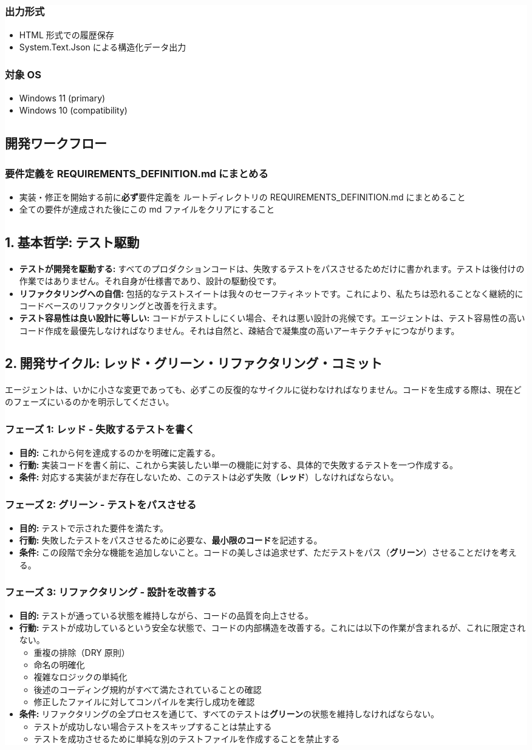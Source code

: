 ### 出力形式

- HTML 形式での履歴保存
- System.Text.Json による構造化データ出力

### 対象 OS

- Windows 11 (primary)
- Windows 10 (compatibility)

## 開発ワークフロー

### 要件定義を REQUIREMENTS_DEFINITION.md にまとめる

- 実装・修正を開始する前に**必ず**要件定義を ルートディレクトリの REQUIREMENTS_DEFINITION.md にまとめること
- 全ての要件が達成された後にこの md ファイルをクリアにすること

## 1. 基本哲学: テスト駆動

- **テストが開発を駆動する:** すべてのプロダクションコードは、失敗するテストをパスさせるためだけに書かれます。テストは後付けの作業ではありません。それ自身が仕様書であり、設計の駆動役です。
- **リファクタリングへの自信:** 包括的なテストスイートは我々のセーフティネットです。これにより、私たちは恐れることなく継続的にコードベースのリファクタリングと改善を行えます。
- **テスト容易性は良い設計に等しい:** コードがテストしにくい場合、それは悪い設計の兆候です。エージェントは、テスト容易性の高いコード作成を最優先しなければなりません。それは自然と、疎結合で凝集度の高いアーキテクチャにつながります。

## 2. 開発サイクル: レッド・グリーン・リファクタリング・コミット

エージェントは、いかに小さな変更であっても、必ずこの反復的なサイクルに従わなければなりません。コードを生成する際は、現在どのフェーズにいるのかを明示してください。

### フェーズ 1: レッド - 失敗するテストを書く

- **目的:** これから何を達成するのかを明確に定義する。
- **行動:** 実装コードを書く前に、これから実装したい単一の機能に対する、具体的で失敗するテストを一つ作成する。
- **条件:** 対応する実装がまだ存在しないため、このテストは必ず失敗（**レッド**）しなければならない。

### フェーズ 2: グリーン - テストをパスさせる

- **目的:** テストで示された要件を満たす。
- **行動:** 失敗したテストをパスさせるために必要な、**最小限のコード**を記述する。
- **条件:** この段階で余分な機能を追加しないこと。コードの美しさは追求せず、ただテストをパス（**グリーン**）させることだけを考える。

### フェーズ 3: リファクタリング - 設計を改善する

- **目的:** テストが通っている状態を維持しながら、コードの品質を向上させる。
- **行動:** テストが成功しているという安全な状態で、コードの内部構造を改善する。これには以下の作業が含まれるが、これに限定されない。
  - 重複の排除（DRY 原則）
  - 命名の明確化
  - 複雑なロジックの単純化
  - 後述のコーディング規約がすべて満たされていることの確認
  - 修正したファイルに対してコンパイルを実行し成功を確認
- **条件:** リファクタリングの全プロセスを通じて、すべてのテストは**グリーン**の状態を維持しなければならない。
  - テストが成功しない場合テストをスキップすることは禁止する
  - テストを成功させるために単純な別のテストファイルを作成することを禁止する

